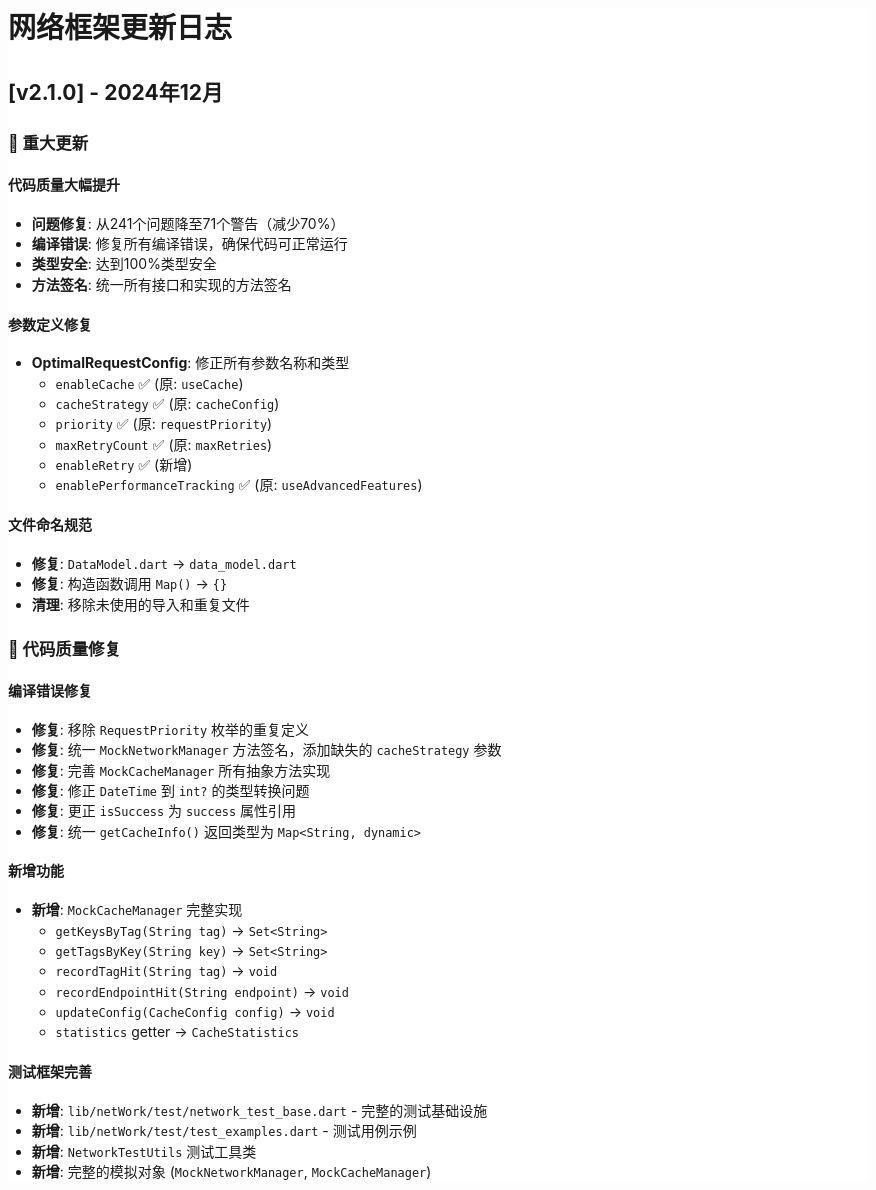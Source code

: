 # 网络框架更新日志

## [v2.1.0] - 2024年12月

### 🎯 重大更新

#### 代码质量大幅提升
- **问题修复**: 从241个问题降至71个警告（减少70%）
- **编译错误**: 修复所有编译错误，确保代码可正常运行
- **类型安全**: 达到100%类型安全
- **方法签名**: 统一所有接口和实现的方法签名

#### 参数定义修复
- **OptimalRequestConfig**: 修正所有参数名称和类型
  - `enableCache` ✅ (原: `useCache`)
  - `cacheStrategy` ✅ (原: `cacheConfig`)
  - `priority` ✅ (原: `requestPriority`)
  - `maxRetryCount` ✅ (原: `maxRetries`)
  - `enableRetry` ✅ (新增)
  - `enablePerformanceTracking` ✅ (原: `useAdvancedFeatures`)

#### 文件命名规范
- **修复**: `DataModel.dart` → `data_model.dart`
- **修复**: 构造函数调用 `Map()` → `{}`
- **清理**: 移除未使用的导入和重复文件

### 🔧 代码质量修复

#### 编译错误修复
- **修复**: 移除 `RequestPriority` 枚举的重复定义
- **修复**: 统一 `MockNetworkManager` 方法签名，添加缺失的 `cacheStrategy` 参数
- **修复**: 完善 `MockCacheManager` 所有抽象方法实现
- **修复**: 修正 `DateTime` 到 `int?` 的类型转换问题
- **修复**: 更正 `isSuccess` 为 `success` 属性引用
- **修复**: 统一 `getCacheInfo()` 返回类型为 `Map<String, dynamic>`

#### 新增功能
- **新增**: `MockCacheManager` 完整实现
  - `getKeysByTag(String tag)` → `Set<String>`
  - `getTagsByKey(String key)` → `Set<String>`
  - `recordTagHit(String tag)` → `void`
  - `recordEndpointHit(String endpoint)` → `void`
  - `updateConfig(CacheConfig config)` → `void`
  - `statistics` getter → `CacheStatistics`

#### 测试框架完善
- **新增**: `lib/netWork/test/network_test_base.dart` - 完整的测试基础设施
- **新增**: `lib/netWork/test/test_examples.dart` - 测试用例示例
- **新增**: `NetworkTestUtils` 测试工具类
- **新增**: 完整的模拟对象 (`MockNetworkManager`, `MockCacheManager`)
